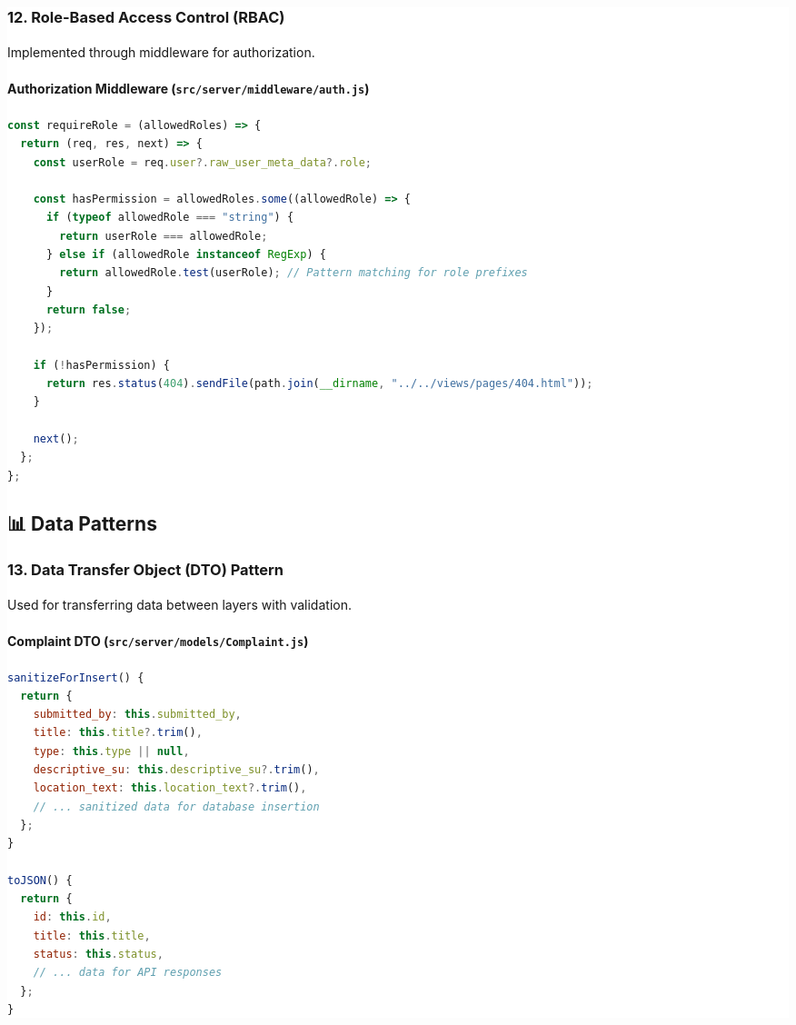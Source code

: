### 12. **Role-Based Access Control (RBAC)**
Implemented through middleware for authorization.

#### Authorization Middleware (`src/server/middleware/auth.js`)
```javascript
const requireRole = (allowedRoles) => {
  return (req, res, next) => {
    const userRole = req.user?.raw_user_meta_data?.role;

    const hasPermission = allowedRoles.some((allowedRole) => {
      if (typeof allowedRole === "string") {
        return userRole === allowedRole;
      } else if (allowedRole instanceof RegExp) {
        return allowedRole.test(userRole); // Pattern matching for role prefixes
      }
      return false;
    });

    if (!hasPermission) {
      return res.status(404).sendFile(path.join(__dirname, "../../views/pages/404.html"));
    }

    next();
  };
};
```

## 📊 Data Patterns

### 13. **Data Transfer Object (DTO) Pattern**
Used for transferring data between layers with validation.

#### Complaint DTO (`src/server/models/Complaint.js`)
```javascript
sanitizeForInsert() {
  return {
    submitted_by: this.submitted_by,
    title: this.title?.trim(),
    type: this.type || null,
    descriptive_su: this.descriptive_su?.trim(),
    location_text: this.location_text?.trim(),
    // ... sanitized data for database insertion
  };
}

toJSON() {
  return {
    id: this.id,
    title: this.title,
    status: this.status,
    // ... data for API responses
  };
}
```
